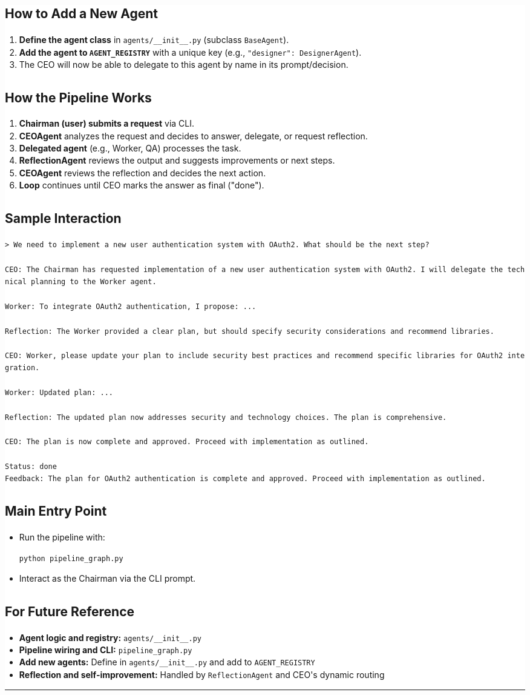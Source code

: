 ## How to Add a New Agent

1. **Define the agent class** in `agents/__init__.py` (subclass `BaseAgent`).
2. **Add the agent to `AGENT_REGISTRY`** with a unique key (e.g., `"designer": DesignerAgent`).
3. The CEO will now be able to delegate to this agent by name in its prompt/decision.

## How the Pipeline Works

1. **Chairman (user) submits a request** via CLI.
2. **CEOAgent** analyzes the request and decides to answer, delegate, or request reflection.
3. **Delegated agent** (e.g., Worker, QA) processes the task.
4. **ReflectionAgent** reviews the output and suggests improvements or next steps.
5. **CEOAgent** reviews the reflection and decides the next action.
6. **Loop** continues until CEO marks the answer as final ("done").

## Sample Interaction

```
> We need to implement a new user authentication system with OAuth2. What should be the next step?

CEO: The Chairman has requested implementation of a new user authentication system with OAuth2. I will delegate the technical planning to the Worker agent.

Worker: To integrate OAuth2 authentication, I propose: ...

Reflection: The Worker provided a clear plan, but should specify security considerations and recommend libraries.

CEO: Worker, please update your plan to include security best practices and recommend specific libraries for OAuth2 integration.

Worker: Updated plan: ...

Reflection: The updated plan now addresses security and technology choices. The plan is comprehensive.

CEO: The plan is now complete and approved. Proceed with implementation as outlined.

Status: done
Feedback: The plan for OAuth2 authentication is complete and approved. Proceed with implementation as outlined.
```

## Main Entry Point
- Run the pipeline with:
  ```
  python pipeline_graph.py
  ```
- Interact as the Chairman via the CLI prompt.

## For Future Reference
- **Agent logic and registry:** `agents/__init__.py`
- **Pipeline wiring and CLI:** `pipeline_graph.py`
- **Add new agents:** Define in `agents/__init__.py` and add to `AGENT_REGISTRY`
- **Reflection and self-improvement:** Handled by `ReflectionAgent` and CEO's dynamic routing

---